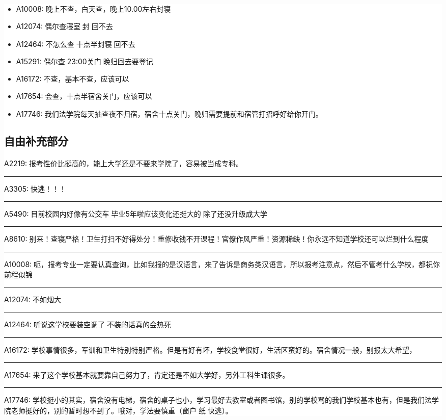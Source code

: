 - A10008: 晚上不查，白天查，晚上10.00左右封寝

- A12074: 偶尔查寝室 封 回不去

- A12464: 不怎么查 十点半封寝 回不去

- A15291: 偶尔查 23:00关门 晚归回去要登记

- A16172: 不查，基本不查，应该可以

- A17654: 会查，十点半宿舍关门，应该可以

- A17746: 我们法学院每天抽查夜不归宿，宿舍十点关门，晚归需要提前和宿管打招呼好给你开门。

## 自由补充部分

A2219: 报考性价比挺高的，能上大学还是不要来学院了，容易被当成专科。

***

A3305: 快逃！！！

***

A5490: 目前校园内好像有公交车 毕业5年啦应该变化还挺大的 除了还没升级成大学

***

A8610: 别来！查寝严格！卫生打扫不好得处分！重修收钱不开课程！官僚作风严重！资源稀缺！你永远不知道学校还可以烂到什么程度

***

A10008: 呃，报考专业一定要认真查询，比如我报的是汉语言，来了告诉是商务类汉语言，所以报考注意点，然后不管考什么学校，都祝你前程似锦

***

A12074: 不如烟大

***

A12464: 听说这学校要装空调了 不装的话真的会热死

***

A16172: 学校事情很多，军训和卫生特别特别严格。但是有好有坏，学校食堂很好，生活区蛮好的。宿舍情况一般，别报太大希望，

***

A17654: 来了这个学校基本就要靠自己努力了，肯定还是不如大学好，另外工科生课很多。

***

A17746: 学校挺小的其实，宿舍没有电梯，宿舍的桌子也小，学习最好去教室或者图书馆，别的学校骂的我们学校基本也有，但是我们法学院老师挺好的，别的暂时想不到了。哦对，学法要慎重（窗户 纸 快逃）。